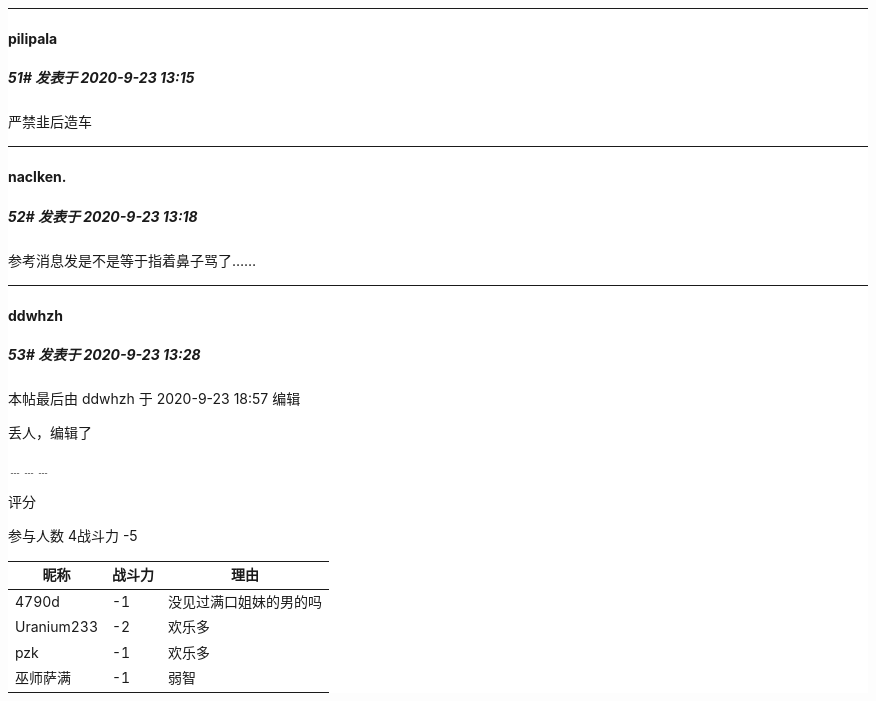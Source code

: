





*****

####  pilipala  
##### 51#       发表于 2020-9-23 13:15




严禁韭后造车







*****

####  naclken.  
##### 52#       发表于 2020-9-23 13:18




参考消息发是不是等于指着鼻子骂了……







*****

####  ddwhzh  
##### 53#       发表于 2020-9-23 13:28



 本帖最后由 ddwhzh 于 2020-9-23 18:57 编辑 

丢人，编辑了



﹍﹍﹍

评分





 参与人数 4战斗力 -5

|昵称|战斗力|理由|
|----|---|---|
| 4790d|-1|没见过满口姐妹的男的吗|
| Uranium233|-2|欢乐多|
| pzk|-1|欢乐多|
| 巫师萨满|-1|弱智|

